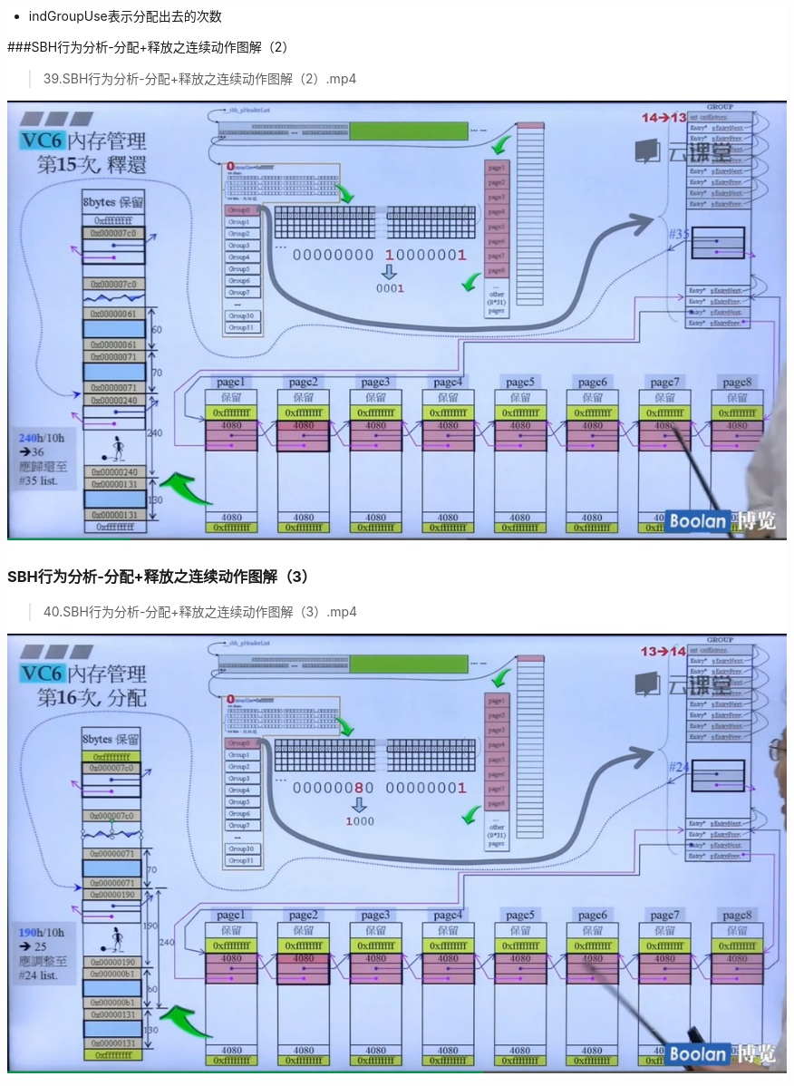 - indGroupUse表示分配出去的次数

###SBH行为分析-分配+释放之连续动作图解（2）

> 39.SBH行为分析-分配+释放之连续动作图解（2）.mp4

![](./image/39.SBH行为分析-分配+释[00_01_16][20171224-222604-0].BMP)

### SBH行为分析-分配+释放之连续动作图解（3）

> 40.SBH行为分析-分配+释放之连续动作图解（3）.mp4

![](./image/40.SBH行为分析-分配+释[00_05_40][20171224-223744-1].BMP)
